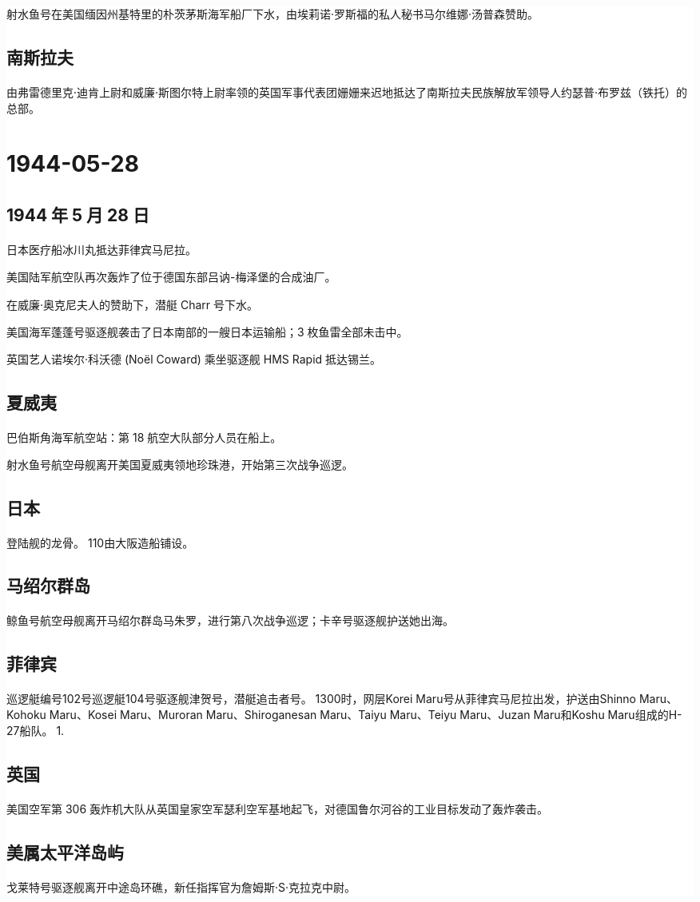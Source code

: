 射水鱼号在美国缅因州基特里的朴茨茅斯海军船厂下水，由埃莉诺·罗斯福的私人秘书马尔维娜·汤普森赞助。

## 南斯拉夫

由弗雷德里克·迪肯上尉和威廉·斯图尔特上尉率领的英国军事代表团姗姗来迟地抵达了南斯拉夫民族解放军领导人约瑟普·布罗兹（铁托）的总部。



# 1944-05-28

## 1944 年 5 月 28 日

日本医疗船冰川丸抵达菲律宾马尼拉。

美国陆军航空队再次轰炸了位于德国东部吕讷-梅泽堡的合成油厂。

在威廉·奥克尼夫人的赞助下，潜艇 Charr 号下水。

美国海军蓬蓬号驱逐舰袭击了日本南部的一艘日本运输船；3 枚鱼雷全部未击中。

英国艺人诺埃尔·科沃德 (Noël Coward) 乘坐驱逐舰 HMS Rapid 抵达锡兰。

## 夏威夷

巴伯斯角海军航空站：第 18 航空大队部分人员在船上。

射水鱼号航空母舰离开美国夏威夷领地珍珠港，开始第三次战争巡逻。

## 日本

登陆舰的龙骨。 110由大阪造船铺设。

## 马绍尔群岛

鲸鱼号航空母舰离开马绍尔群岛马朱罗，进行第八次战争巡逻；卡辛号驱逐舰护送她出海。

## 菲律宾

巡逻艇编号102号巡逻艇104号驱逐舰津贺号，潜艇追击者号。 1300时，网层Korei
Maru号从菲律宾马尼拉出发，护送由Shinno Maru、Kohoku Maru、Kosei
Maru、Muroran Maru、Shiroganesan Maru、Taiyu Maru、Teiyu Maru、Juzan
Maru和Koshu Maru组成的H-27船队。 1.

## 英国

美国空军第 306
轰炸机大队从英国皇家空军瑟利空军基地起飞，对德国鲁尔河谷的工业目标发动了轰炸袭击。

## 美属太平洋岛屿

戈莱特号驱逐舰离开中途岛环礁，新任指挥官为詹姆斯·S·克拉克中尉。
